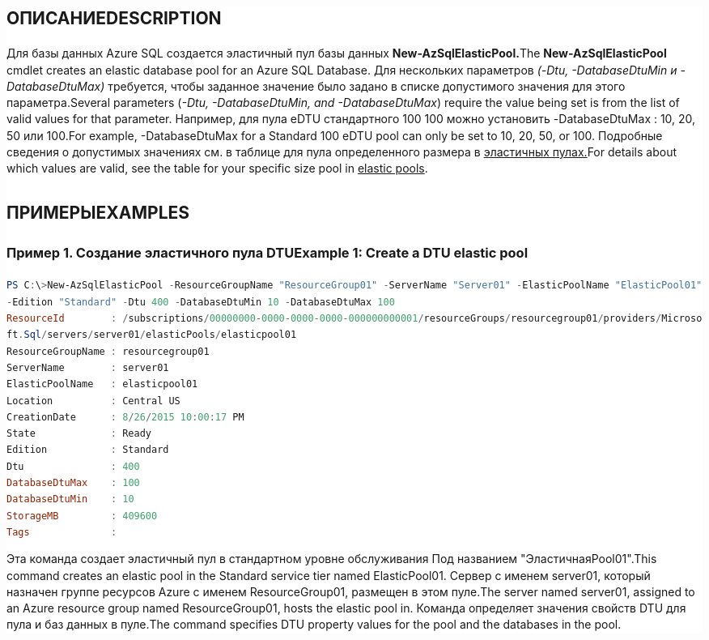 ## <span data-ttu-id="b28a6-107">ОПИСАНИЕ</span><span class="sxs-lookup"><span data-stu-id="b28a6-107">DESCRIPTION</span></span>
<span data-ttu-id="b28a6-108">Для базы данных Azure SQL создается эластичный пул базы данных **New-AzSqlElasticPool.**</span><span class="sxs-lookup"><span data-stu-id="b28a6-108">The **New-AzSqlElasticPool** cmdlet creates an elastic database pool for an Azure SQL Database.</span></span>
<span data-ttu-id="b28a6-109">Для нескольких параметров *(-Dtu, -DatabaseDtuMin и -DatabaseDtuMax)* требуется, чтобы заданное значение было задано в списке допустимого значения для этого параметра.</span><span class="sxs-lookup"><span data-stu-id="b28a6-109">Several parameters (*-Dtu, -DatabaseDtuMin, and -DatabaseDtuMax*) require the value being set is from the list of valid values for that parameter.</span></span> <span data-ttu-id="b28a6-110">Например, для пула eDTU стандартного 100 100 можно установить -DatabaseDtuMax : 10, 20, 50 или 100.</span><span class="sxs-lookup"><span data-stu-id="b28a6-110">For example, -DatabaseDtuMax for a Standard 100 eDTU pool can only be set to 10, 20, 50, or 100.</span></span>  <span data-ttu-id="b28a6-111">Подробные сведения о допустимых значениях см. в таблице для пула определенного размера в [эластичных пулах.](https://docs.microsoft.com/azure/sql-database/sql-database-elastic-pool)</span><span class="sxs-lookup"><span data-stu-id="b28a6-111">For details about which values are valid, see the table for your specific size pool in [elastic pools](https://docs.microsoft.com/azure/sql-database/sql-database-elastic-pool).</span></span>

## <span data-ttu-id="b28a6-112">ПРИМЕРЫ</span><span class="sxs-lookup"><span data-stu-id="b28a6-112">EXAMPLES</span></span>

### <span data-ttu-id="b28a6-113">Пример 1. Создание эластичного пула DTU</span><span class="sxs-lookup"><span data-stu-id="b28a6-113">Example 1: Create a DTU elastic pool</span></span>

```powershell
PS C:\>New-AzSqlElasticPool -ResourceGroupName "ResourceGroup01" -ServerName "Server01" -ElasticPoolName "ElasticPool01" -Edition "Standard" -Dtu 400 -DatabaseDtuMin 10 -DatabaseDtuMax 100
ResourceId        : /subscriptions/00000000-0000-0000-0000-000000000001/resourceGroups/resourcegroup01/providers/Microsoft.Sql/servers/server01/elasticPools/elasticpool01
ResourceGroupName : resourcegroup01
ServerName        : server01
ElasticPoolName   : elasticpool01
Location          : Central US
CreationDate      : 8/26/2015 10:00:17 PM
State             : Ready
Edition           : Standard
Dtu               : 400
DatabaseDtuMax    : 100
DatabaseDtuMin    : 10
StorageMB         : 409600
Tags              :
```

<span data-ttu-id="b28a6-114">Эта команда создает эластичный пул в стандартном уровне обслуживания Под названием "ЭластичнаяPool01".</span><span class="sxs-lookup"><span data-stu-id="b28a6-114">This command creates an elastic pool in the Standard service tier named ElasticPool01.</span></span> <span data-ttu-id="b28a6-115">Сервер с именем server01, который назначен группе ресурсов Azure с именем ResourceGroup01, размещен в этом пуле.</span><span class="sxs-lookup"><span data-stu-id="b28a6-115">The server named server01, assigned to an Azure resource group named ResourceGroup01, hosts the elastic pool in.</span></span> <span data-ttu-id="b28a6-116">Команда определяет значения свойств DTU для пула и баз данных в пуле.</span><span class="sxs-lookup"><span data-stu-id="b28a6-116">The command specifies DTU property values for the pool and the databases in the pool.</span></span>
